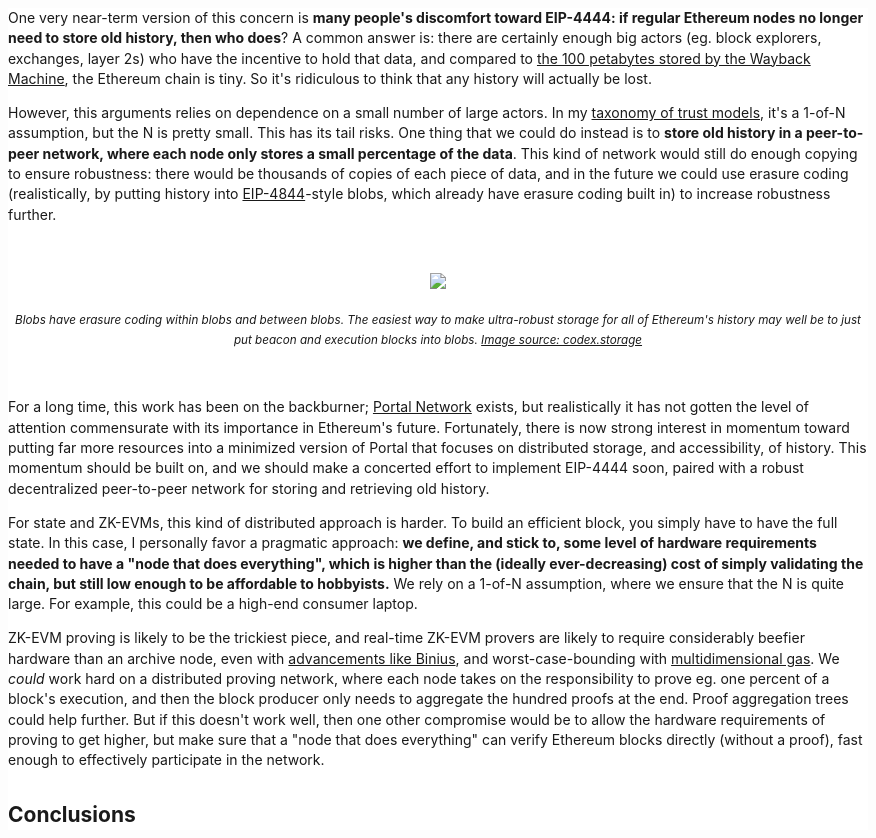 One very near-term version of this concern is **many people's discomfort toward EIP-4444: if regular Ethereum nodes no longer need to store old history, then who does**? A common answer is: there are certainly enough big actors (eg. block explorers, exchanges, layer 2s) who have the incentive to hold that data, and compared to [the 100 petabytes stored by the Wayback Machine](https://en.wikipedia.org/wiki/Wayback_Machine), the Ethereum chain is tiny. So it's ridiculous to think that any history will actually be lost.

However, this arguments relies on dependence on a small number of large actors. In my [taxonomy of trust models](https://vitalik.eth.limo/general/2020/08/20/trust.html), it's a 1-of-N assumption, but the N is pretty small. This has its tail risks. One thing that we could do instead is to **store old history in a peer-to-peer network, where each node only stores a small percentage of the data**. This kind of network would still do enough copying to ensure robustness: there would be thousands of copies of each piece of data, and in the future we could use erasure coding (realistically, by putting history into [EIP-4844](https://www.eip4844.com/)-style blobs, which already have erasure coding built in) to increase robustness further.

<center><br>

![](../../../../images/decentralization/upload_baf4295d029cf62b9e2209fe9a441e19.png)
    
<small><i>Blobs have erasure coding _within blobs_ and _between blobs_. The easiest way to make ultra-robust storage for _all_ of Ethereum's history may well be to just put beacon and execution blocks into blobs. [Image source: codex.storage](https://blog.codex.storage/data-availability-sampling/)</i></small>

</center><br>

For a long time, this work has been on the backburner; [Portal Network](https://www.ethportal.net/) exists, but realistically it has not gotten the level of attention commensurate with its importance in Ethereum's future. Fortunately, there is now strong interest in momentum toward putting far more resources into a minimized version of Portal that focuses on distributed storage, and accessibility, of history. This momentum should be built on, and we should make a concerted effort to implement EIP-4444 soon, paired with a robust decentralized peer-to-peer network for storing and retrieving old history.


For state and ZK-EVMs, this kind of distributed approach is harder. To build an efficient block, you simply have to have the full state. In this case, I personally favor a pragmatic approach: **we define, and stick to, some level of hardware requirements needed to have a "node that does everything", which is higher than the (ideally ever-decreasing) cost of simply validating the chain, but still low enough to be affordable to hobbyists.** We rely on a 1-of-N assumption, where we ensure that the N is quite large. For example, this could be a high-end consumer laptop.

ZK-EVM proving is likely to be the trickiest piece, and real-time ZK-EVM provers are likely to require considerably beefier hardware than an archive node, even with [advancements like Binius](https://vitalik.eth.limo/general/2024/04/29/binius.html), and worst-case-bounding with [multidimensional gas](https://vitalik.eth.limo/general/2024/05/09/multidim.html). We _could_ work hard on a distributed proving network, where each node takes on the responsibility to prove eg. one percent of a block's execution, and then the block producer only needs to aggregate the hundred proofs at the end. Proof aggregation trees could help further. But if this doesn't work well, then one other compromise would be to allow the hardware requirements of proving to get higher, but make sure that a "node that does everything" can verify Ethereum blocks directly (without a proof), fast enough to effectively participate in the network.

## Conclusions
